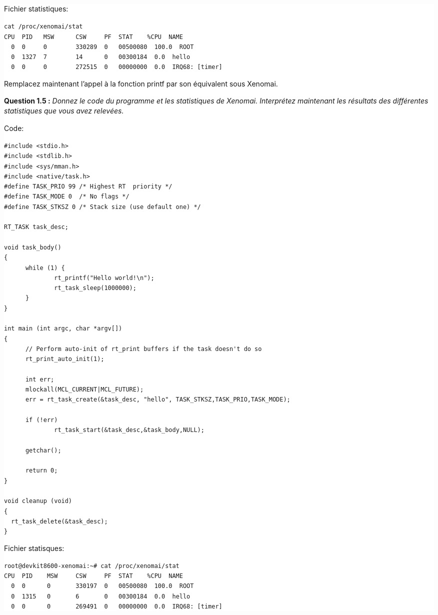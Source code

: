 Fichier statistiques:
```
cat /proc/xenomai/stat
CPU  PID   MSW      CSW     PF  STAT    %CPU  NAME
  0  0     0        330289  0   00500080  100.0  ROOT
  0  1327  7        14      0   00300184  0.0  hello
  0  0     0        272515  0   00000000  0.0  IRQ68: [timer]
```

Remplacez maintenant l’appel à la fonction printf par son équivalent sous Xenomai.

**Question 1.5 :** *Donnez le code du programme et les statistiques de Xenomai. Interprétez maintenant les résultats des différentes statistiques que vous avez relevées.*

Code:

```
#include <stdio.h>
#include <stdlib.h>
#include <sys/mman.h>
#include <native/task.h>
#define TASK_PRIO 99 /* Highest RT  priority */
#define TASK_MODE 0  /* No flags */
#define TASK_STKSZ 0 /* Stack size (use default one) */

RT_TASK task_desc;

void task_body()
{
      while (1) {
              rt_printf("Hello world!\n");
              rt_task_sleep(1000000);
      }
}

int main (int argc, char *argv[])
{
      // Perform auto-init of rt_print buffers if the task doesn't do so
      rt_print_auto_init(1);

      int err;
      mlockall(MCL_CURRENT|MCL_FUTURE);
      err = rt_task_create(&task_desc, "hello", TASK_STKSZ,TASK_PRIO,TASK_MODE);

      if (!err)
              rt_task_start(&task_desc,&task_body,NULL);

      getchar();

      return 0;
}

void cleanup (void)
{
  rt_task_delete(&task_desc);
}
```
Fichier statisques: 
```
root@devkit8600-xenomai:~# cat /proc/xenomai/stat
CPU  PID    MSW     CSW     PF  STAT    %CPU  NAME
  0  0      0       330197  0   00500080  100.0  ROOT
  0  1315   0       6       0   00300184  0.0  hello
  0  0      0       269491  0   00000000  0.0  IRQ68: [timer]
  ```
  